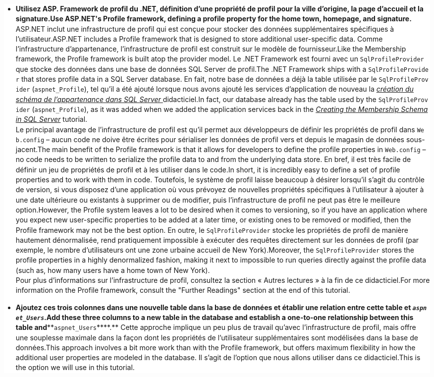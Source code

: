 - <span data-ttu-id="7cd8d-199">**Utilisez ASP. Framework de profil du .NET, définition d’une propriété de profil pour la ville d’origine, la page d’accueil et la signature.**</span><span class="sxs-lookup"><span data-stu-id="7cd8d-199">**Use ASP.NET's Profile framework, defining a profile property for the home town, homepage, and signature.**</span></span> <span data-ttu-id="7cd8d-200">ASP.NET inclut une infrastructure de profil qui est conçue pour stocker des données supplémentaires spécifiques à l’utilisateur.</span><span class="sxs-lookup"><span data-stu-id="7cd8d-200">ASP.NET includes a Profile framework that is designed to store additional user-specific data.</span></span> <span data-ttu-id="7cd8d-201">Comme l’infrastructure d’appartenance, l’infrastructure de profil est construit sur le modèle de fournisseur.</span><span class="sxs-lookup"><span data-stu-id="7cd8d-201">Like the Membership framework, the Profile framework is built atop the provider model.</span></span> <span data-ttu-id="7cd8d-202">Le .NET Framework est fourni avec un `SqlProfileProvider` que stocke des données dans une base de données SQL Server de profil.</span><span class="sxs-lookup"><span data-stu-id="7cd8d-202">The .NET Framework ships with a `SqlProfileProvider` that stores profile data in a SQL Server database.</span></span> <span data-ttu-id="7cd8d-203">En fait, notre base de données a déjà la table utilisée par le `SqlProfileProvider` (`aspnet_Profile`), tel qu’il a été ajouté lorsque nous avons ajouté les services d’application de nouveau la [ *création du schéma de l’appartenance dans SQL Server* ](creating-the-membership-schema-in-sql-server-vb.md)didacticiel.</span><span class="sxs-lookup"><span data-stu-id="7cd8d-203">In fact, our database already has the table used by the `SqlProfileProvider` (`aspnet_Profile`), as it was added when we added the application services back in the [*Creating the Membership Schema in SQL Server*](creating-the-membership-schema-in-sql-server-vb.md) tutorial.</span></span>   
 <span data-ttu-id="7cd8d-204">Le principal avantage de l’infrastructure de profil est qu’il permet aux développeurs de définir les propriétés de profil dans `Web.config` – aucun code ne doive être écrites pour sérialiser les données de profil vers et depuis le magasin de données sous-jacent.</span><span class="sxs-lookup"><span data-stu-id="7cd8d-204">The main benefit of the Profile framework is that it allows for developers to define the profile properties in `Web.config` – no code needs to be written to serialize the profile data to and from the underlying data store.</span></span> <span data-ttu-id="7cd8d-205">En bref, il est très facile de définir un jeu de propriétés de profil et à les utiliser dans le code.</span><span class="sxs-lookup"><span data-stu-id="7cd8d-205">In short, it is incredibly easy to define a set of profile properties and to work with them in code.</span></span> <span data-ttu-id="7cd8d-206">Toutefois, le système de profil laisse beaucoup à désirer lorsqu’il s’agit du contrôle de version, si vous disposez d’une application où vous prévoyez de nouvelles propriétés spécifiques à l’utilisateur à ajouter à une date ultérieure ou existants à supprimer ou de modifier, puis l’infrastructure de profil ne peut pas être le  meilleure option.</span><span class="sxs-lookup"><span data-stu-id="7cd8d-206">However, the Profile system leaves a lot to be desired when it comes to versioning, so if you have an application where you expect new user-specific properties to be added at a later time, or existing ones to be removed or modified, then the Profile framework may not be the best option.</span></span> <span data-ttu-id="7cd8d-207">En outre, le `SqlProfileProvider` stocke les propriétés de profil de manière hautement dénormalisée, rend pratiquement impossible à exécuter des requêtes directement sur les données de profil (par exemple, le nombre d’utilisateurs ont une zone urbaine accueil de New York).</span><span class="sxs-lookup"><span data-stu-id="7cd8d-207">Moreover, the `SqlProfileProvider` stores the profile properties in a highly denormalized fashion, making it next to impossible to run queries directly against the profile data (such as, how many users have a home town of New York).</span></span>   
 <span data-ttu-id="7cd8d-208">Pour plus d’informations sur l’infrastructure de profil, consultez la section « Autres lectures » à la fin de ce didacticiel.</span><span class="sxs-lookup"><span data-stu-id="7cd8d-208">For more information on the Profile framework, consult the "Further Readings" section at the end of this tutorial.</span></span>

- <span data-ttu-id="7cd8d-209">**Ajoutez ces trois colonnes dans une nouvelle table dans la base de données et établir une relation entre cette table et ***`aspnet_Users`***.**</span><span class="sxs-lookup"><span data-stu-id="7cd8d-209">**Add these three columns to a new table in the database and establish a one-to-one relationship between this table and****`aspnet_Users`****.**</span></span> <span data-ttu-id="7cd8d-210">Cette approche implique un peu plus de travail qu’avec l’infrastructure de profil, mais offre une souplesse maximale dans la façon dont les propriétés de l’utilisateur supplémentaires sont modélisées dans la base de données.</span><span class="sxs-lookup"><span data-stu-id="7cd8d-210">This approach involves a bit more work than with the Profile framework, but offers maximum flexibility in how the additional user properties are modeled in the database.</span></span> <span data-ttu-id="7cd8d-211">Il s’agit de l’option que nous allons utiliser dans ce didacticiel.</span><span class="sxs-lookup"><span data-stu-id="7cd8d-211">This is the option we will use in this tutorial.</span></span>
